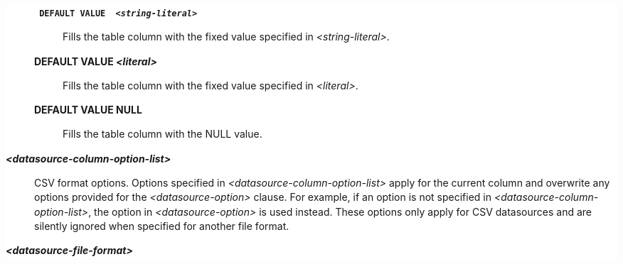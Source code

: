 

</dd>
<dd>


<dl>
<dt><b>

<code> DEFAULT VALUE <i class="varname"> &lt;string-literal&gt; </i> </code>

</b></dt>
<dd>

Fills the table column with the fixed value specified in *<string-literal\>*.



</dd><dt><b>

DEFAULT VALUE *<literal\>*

</b></dt>
<dd>

Fills the table column with the fixed value specified in *<literal\>*.



</dd><dt><b>

DEFAULT VALUE NULL

</b></dt>
<dd>

Fills the table column with the NULL value.



</dd>
</dl>



</dd><dt><b>

*<datasource-column-option-list\>*

</b></dt>
<dd>

CSV format options. Options specified in *<datasource-column-option-list\>* apply for the current column and overwrite any options provided for the *<datasource-option\>* clause. For example, if an option is not specified in *<datasource-column-option-list\>*, the option in *<datasource-option\>* is used instead. These options only apply for CSV datasources and are silently ignored when specified for another file format.



</dd><dt><b>

*<datasource-file-format\>*

</b></dt>
<dd>
